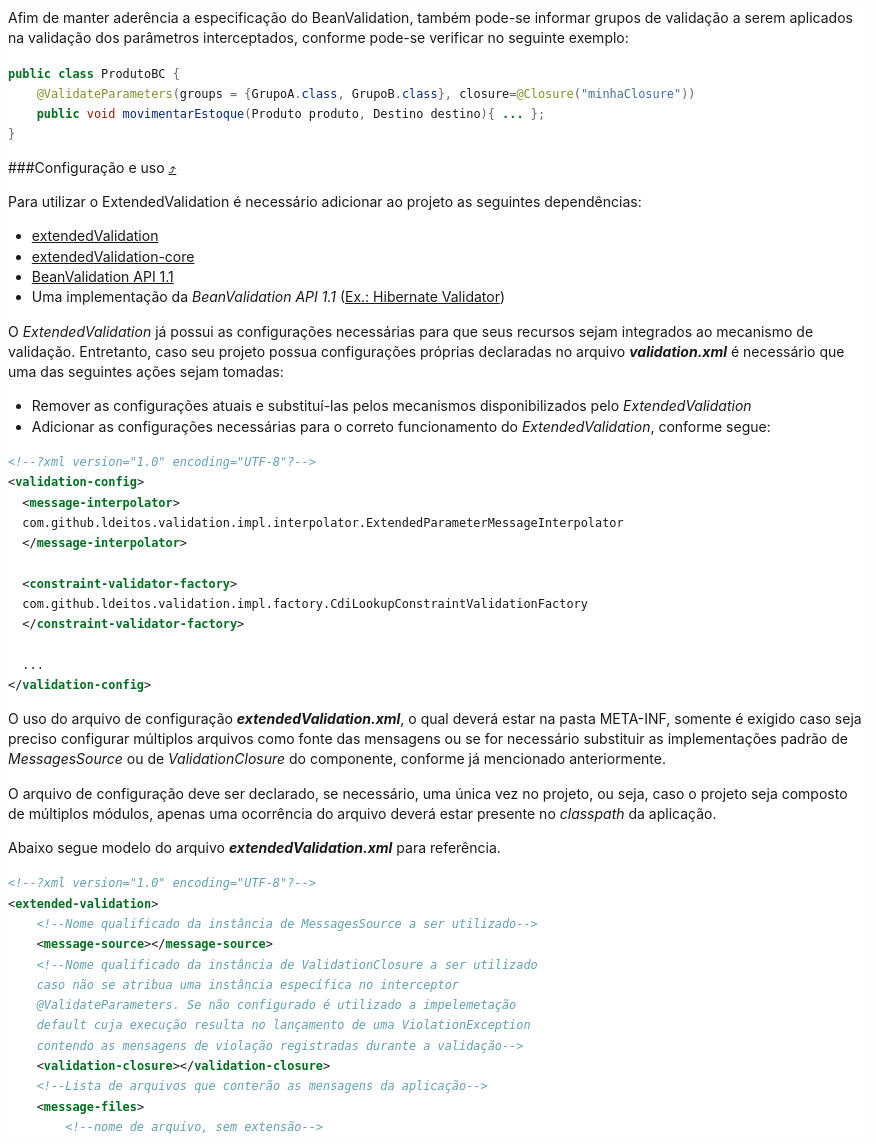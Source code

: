 Afim de manter aderência a especificação do BeanValidation, também pode-se informar grupos de validação a serem aplicados na validação dos parâmetros interceptados, conforme pode-se verificar no seguinte exemplo:
```java
public class ProdutoBC {
	@ValidateParameters(groups = {GrupoA.class, GrupoB.class}, closure=@Closure("minhaClosure"))
	public void movimentarEstoque(Produto produto, Destino destino){ ... };
}
```

###<a id="config" name="config">Configuração e uso</a> [:arrow_heading_up:](#top)

Para utilizar o ExtendedValidation é necessário adicionar ao projeto as seguintes dependências:

- [extendedValidation](http://search.maven.org/#search%7Cga%7C1%7Cextendedvalidation)
- [extendedValidation-core](http://search.maven.org/#search%7Cga%7C1%7Cextendedvalidation)
- [BeanValidation API 1.1](http://search.maven.org/#artifactdetails%7Cjavax.validation%7Cvalidation-api%7C1.1.0.Final%7Cjar)
- Uma implementação da *BeanValidation API 1.1* ([Ex.: Hibernate Validator](http://search.maven.org/#artifactdetails%7Corg.hibernate%7Chibernate-validator%7C5.1.2.Final%7Cjar))

O *ExtendedValidation* já possui as configurações necessárias para que seus recursos sejam integrados ao mecanismo de validação. Entretanto, caso seu projeto possua configurações próprias declaradas no arquivo ***validation.xml*** é necessário que uma das seguintes ações sejam tomadas:

- Remover as configurações atuais e substituí-las pelos mecanismos disponibilizados pelo *ExtendedValidation*
- Adicionar as configurações necessárias para o correto funcionamento do *ExtendedValidation*, conforme segue:
```xml
<!--?xml version="1.0" encoding="UTF-8"?-->
<validation-config>
  <message-interpolator>
  com.github.ldeitos.validation.impl.interpolator.ExtendedParameterMessageInterpolator
  </message-interpolator>
   
  <constraint-validator-factory>
  com.github.ldeitos.validation.impl.factory.CdiLookupConstraintValidationFactory
  </constraint-validator-factory>
    
  ...
</validation-config>
```

O uso do arquivo de configuração ***extendedValidation.xml***, o qual deverá estar na pasta META-INF, somente é exigido caso seja preciso configurar múltiplos arquivos como fonte das mensagens ou se for necessário substituir as implementações padrão de *MessagesSource* ou de *ValidationClosure* do componente, conforme já mencionado anteriormente.

O arquivo de configuração deve ser declarado, se necessário, uma única vez no projeto, ou seja, caso o projeto seja composto de múltiplos módulos, apenas uma ocorrência do arquivo deverá estar presente no *classpath* da aplicação.

Abaixo segue modelo do arquivo ***extendedValidation.xml*** para referência.
```xml
<!--?xml version="1.0" encoding="UTF-8"?-->
<extended-validation>
    <!--Nome qualificado da instância de MessagesSource a ser utilizado-->
    <message-source></message-source>
    <!--Nome qualificado da instância de ValidationClosure a ser utilizado 
    caso não se atribua uma instância específica no interceptor 
    @ValidateParameters. Se não configurado é utilizado a impelemetação 
    default cuja execução resulta no lançamento de uma ViolationException
    contendo as mensagens de violação registradas durante a validação-->
    <validation-closure></validation-closure>
    <!--Lista de arquivos que conterão as mensagens da aplicação-->
    <message-files>
        <!--nome de arquivo, sem extensão-->
```